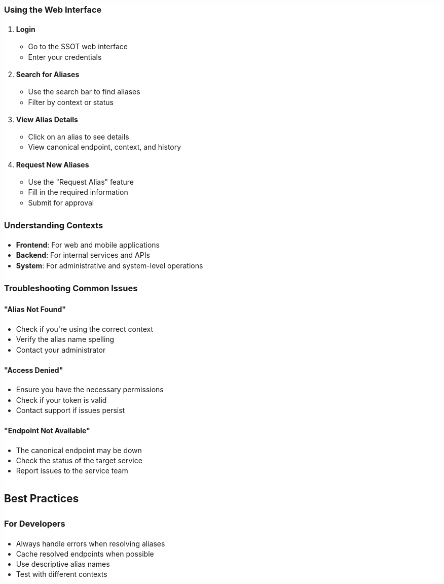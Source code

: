 ### Using the Web Interface

1. **Login**
   - Go to the SSOT web interface
   - Enter your credentials

2. **Search for Aliases**
   - Use the search bar to find aliases
   - Filter by context or status

3. **View Alias Details**
   - Click on an alias to see details
   - View canonical endpoint, context, and history

4. **Request New Aliases**
   - Use the "Request Alias" feature
   - Fill in the required information
   - Submit for approval

### Understanding Contexts

- **Frontend**: For web and mobile applications
- **Backend**: For internal services and APIs
- **System**: For administrative and system-level operations

### Troubleshooting Common Issues

#### "Alias Not Found"

- Check if you're using the correct context
- Verify the alias name spelling
- Contact your administrator

#### "Access Denied"

- Ensure you have the necessary permissions
- Check if your token is valid
- Contact support if issues persist

#### "Endpoint Not Available"

- The canonical endpoint may be down
- Check the status of the target service
- Report issues to the service team

## Best Practices

### For Developers

- Always handle errors when resolving aliases
- Cache resolved endpoints when possible
- Use descriptive alias names
- Test with different contexts
